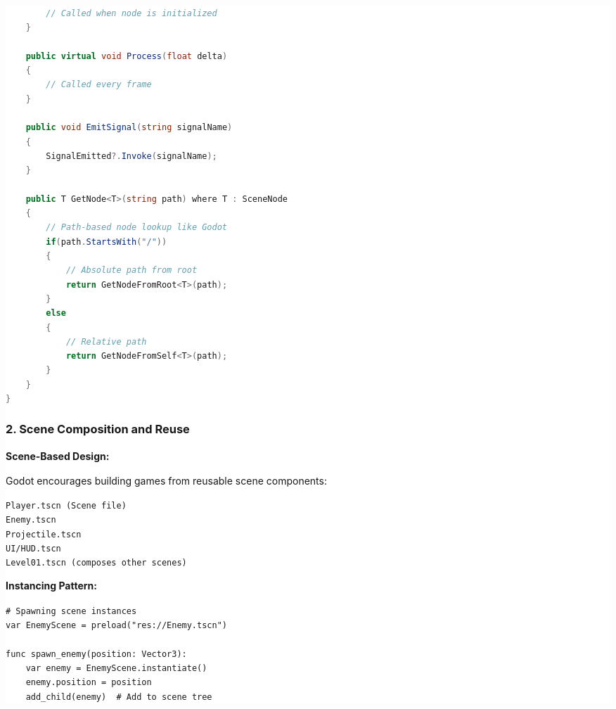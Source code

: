 ```csharp
        // Called when node is initialized
    }
    
    public virtual void Process(float delta)
    {
        // Called every frame
    }
    
    public void EmitSignal(string signalName)
    {
        SignalEmitted?.Invoke(signalName);
    }
    
    public T GetNode<T>(string path) where T : SceneNode
    {
        // Path-based node lookup like Godot
        if(path.StartsWith("/"))
        {
            // Absolute path from root
            return GetNodeFromRoot<T>(path);
        }
        else
        {
            // Relative path
            return GetNodeFromSelf<T>(path);
        }
    }
}
```

### 2. Scene Composition and Reuse

**Scene-Based Design:**

Godot encourages building games from reusable scene components:

```
Player.tscn (Scene file)
Enemy.tscn
Projectile.tscn
UI/HUD.tscn
Level01.tscn (composes other scenes)
```

**Instancing Pattern:**

```gdscript
# Spawning scene instances
var EnemyScene = preload("res://Enemy.tscn")

func spawn_enemy(position: Vector3):
    var enemy = EnemyScene.instantiate()
    enemy.position = position
    add_child(enemy)  # Add to scene tree
```
